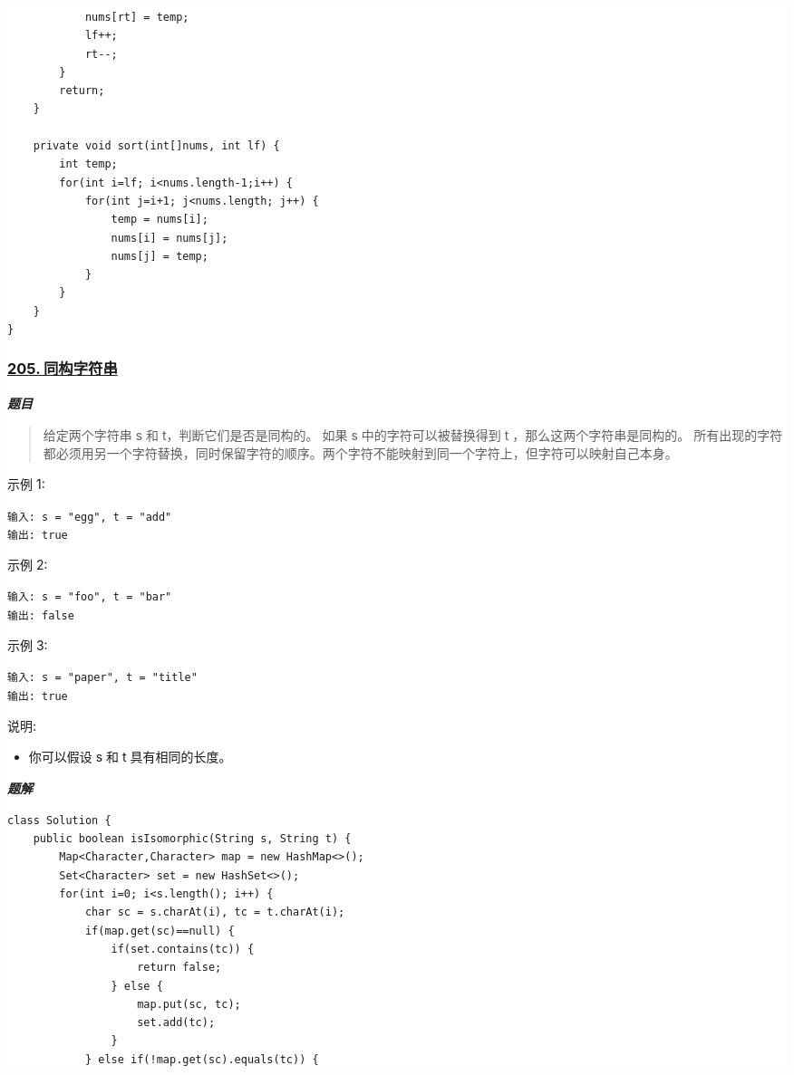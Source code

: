 ```
            nums[rt] = temp;
            lf++;
            rt--;
        }
        return;
    }

    private void sort(int[]nums, int lf) {
        int temp;
        for(int i=lf; i<nums.length-1;i++) {
            for(int j=i+1; j<nums.length; j++) {
                temp = nums[i];
                nums[i] = nums[j];
                nums[j] = temp;
            }
        }
    }
}
```

### [205. 同构字符串](https://leetcode-cn.com/problems/isomorphic-strings/)

***题目***


> 给定两个字符串 s 和 t，判断它们是否是同构的。
如果 s 中的字符可以被替换得到 t ，那么这两个字符串是同构的。
所有出现的字符都必须用另一个字符替换，同时保留字符的顺序。两个字符不能映射到同一个字符上，但字符可以映射自己本身。

示例 1:
```
输入: s = "egg", t = "add"
输出: true
```
示例 2:

```
输入: s = "foo", t = "bar"
输出: false
```
示例 3:

```
输入: s = "paper", t = "title"
输出: true 
```

说明:
+	你可以假设 s 和 t 具有相同的长度。

***题解***

```
class Solution {
    public boolean isIsomorphic(String s, String t) {
        Map<Character,Character> map = new HashMap<>();
        Set<Character> set = new HashSet<>();
        for(int i=0; i<s.length(); i++) {         
            char sc = s.charAt(i), tc = t.charAt(i);   
            if(map.get(sc)==null) {
                if(set.contains(tc)) {
                    return false;
                } else {
                    map.put(sc, tc);
                    set.add(tc);
                }
            } else if(!map.get(sc).equals(tc)) {
```